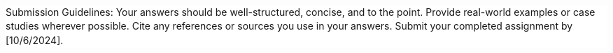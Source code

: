 




Submission Guidelines:
Your answers should be well-structured, concise, and to the point.
Provide real-world examples or case studies wherever possible.
Cite any references or sources you use in your answers.
Submit your completed assignment by [10/6/2024].
